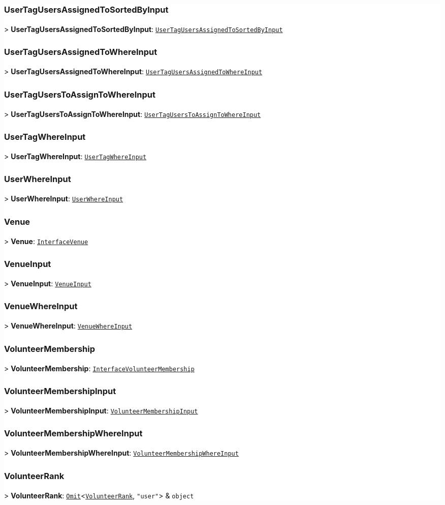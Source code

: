 ### UserTagUsersAssignedToSortedByInput

\> **UserTagUsersAssignedToSortedByInput**: [`UserTagUsersAssignedToSortedByInput`](UserTagUsersAssignedToSortedByInput.md)

### UserTagUsersAssignedToWhereInput

\> **UserTagUsersAssignedToWhereInput**: [`UserTagUsersAssignedToWhereInput`](UserTagUsersAssignedToWhereInput.md)

### UserTagUsersToAssignToWhereInput

\> **UserTagUsersToAssignToWhereInput**: [`UserTagUsersToAssignToWhereInput`](UserTagUsersToAssignToWhereInput.md)

### UserTagWhereInput

\> **UserTagWhereInput**: [`UserTagWhereInput`](UserTagWhereInput.md)

### UserWhereInput

\> **UserWhereInput**: [`UserWhereInput`](UserWhereInput.md)

### Venue

\> **Venue**: [`InterfaceVenue`](../../../models/Venue/interfaces/InterfaceVenue.md)

### VenueInput

\> **VenueInput**: [`VenueInput`](VenueInput.md)

### VenueWhereInput

\> **VenueWhereInput**: [`VenueWhereInput`](VenueWhereInput.md)

### VolunteerMembership

\> **VolunteerMembership**: [`InterfaceVolunteerMembership`](../../../models/VolunteerMembership/interfaces/InterfaceVolunteerMembership.md)

### VolunteerMembershipInput

\> **VolunteerMembershipInput**: [`VolunteerMembershipInput`](VolunteerMembershipInput.md)

### VolunteerMembershipWhereInput

\> **VolunteerMembershipWhereInput**: [`VolunteerMembershipWhereInput`](VolunteerMembershipWhereInput.md)

### VolunteerRank

\> **VolunteerRank**: [`Omit`](Omit.md)\<[`VolunteerRank`](VolunteerRank.md), `"user"`\> & `object`
